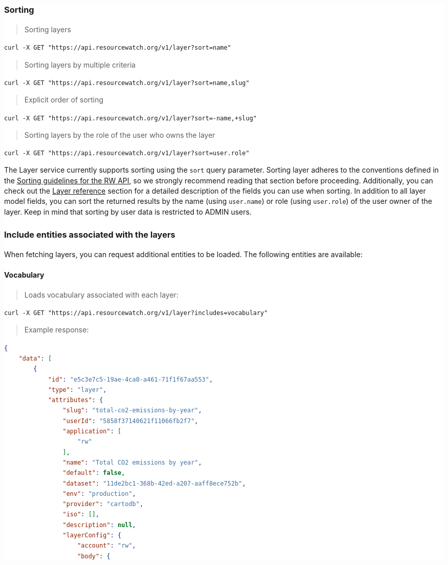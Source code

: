 ### Sorting

> Sorting layers

```shell
curl -X GET "https://api.resourcewatch.org/v1/layer?sort=name"
```

> Sorting layers by multiple criteria

```shell
curl -X GET "https://api.resourcewatch.org/v1/layer?sort=name,slug"
```

> Explicit order of sorting

```shell
curl -X GET "https://api.resourcewatch.org/v1/layer?sort=-name,+slug"
```

> Sorting layers by the role of the user who owns the layer

```shell
curl -X GET "https://api.resourcewatch.org/v1/layer?sort=user.role"
```

The Layer service currently supports sorting using the `sort` query parameter. Sorting layer adheres to the conventions defined in the [Sorting guidelines for the RW API](concepts.html#sorting), so we strongly recommend reading that section before proceeding. Additionally, you can check out the [Layer reference](reference.html#layer-reference) section for a detailed description of the fields you can use when sorting. In addition to all layer model fields, you can sort the returned results by the name (using `user.name`) or role (using `user.role`) of the user owner of the layer. Keep in mind that sorting by user data is restricted to ADMIN users.

### Include entities associated with the layers

When fetching layers, you can request additional entities to be loaded. The following entities are available:

#### Vocabulary

> Loads vocabulary associated with each layer:

```shell
curl -X GET "https://api.resourcewatch.org/v1/layer?includes=vocabulary"
```

> Example response:

```json
{
    "data": [
        {
            "id": "e5c3e7c5-19ae-4ca0-a461-71f1f67aa553",
            "type": "layer",
            "attributes": {
                "slug": "total-co2-emissions-by-year",
                "userId": "5858f37140621f11066fb2f7",
                "application": [
                    "rw"
                ],
                "name": "Total CO2 emissions by year",
                "default": false,
                "dataset": "11de2bc1-368b-42ed-a207-aaff8ece752b",
                "env": "production",
                "provider": "cartodb",
                "iso": [],
                "description": null,
                "layerConfig": {
                    "account": "rw",
                    "body": {
```